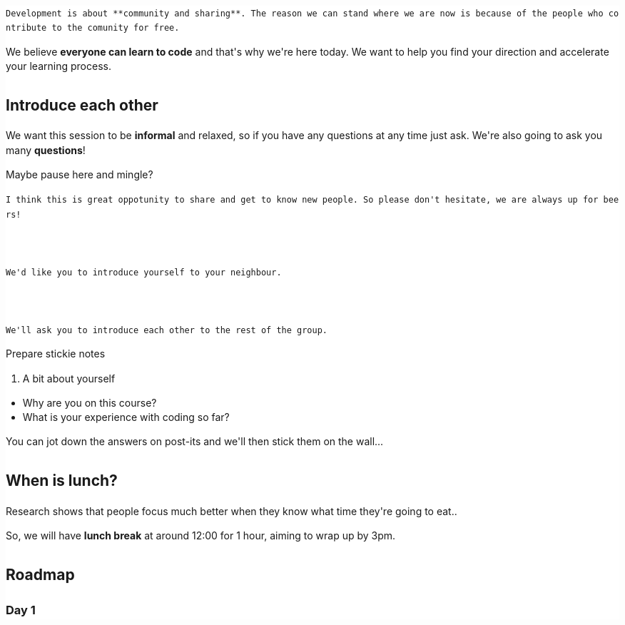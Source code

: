  	Development is about **community and sharing**. The reason we can stand where we are now is because of the people who contribute to the comunity for free.
 
</yuki>

We believe **everyone can learn to code** and that's why we're here today. We want to help you find your direction and accelerate your learning process.


## Introduce each other

We want this session to be **informal** and relaxed, so if you have any questions at any time just ask. We're also going to ask you many **questions**!







Maybe pause here and mingle?




<yuki>

	I think this is great oppotunity to share and get to know new people. So please don't hesitate, we are always up for beers!


	
	We'd like you to introduce yourself to your neighbour. 
	


	We'll ask you to introduce each other to the rest of the group.
</yuki>



<yuki>
	Prepare stickie notes
</yuki>


1. A bit about yourself
* Why are you on this course?
* What is your experience with coding so far?

You can jot down the answers on post-its and we'll then stick them on the wall...


## When is lunch?

Research shows that people focus much better when they know what time they're going to eat..

So, we will have **lunch break** at around 12:00 for 1 hour, aiming to wrap up by 3pm.

## Roadmap

### Day 1
